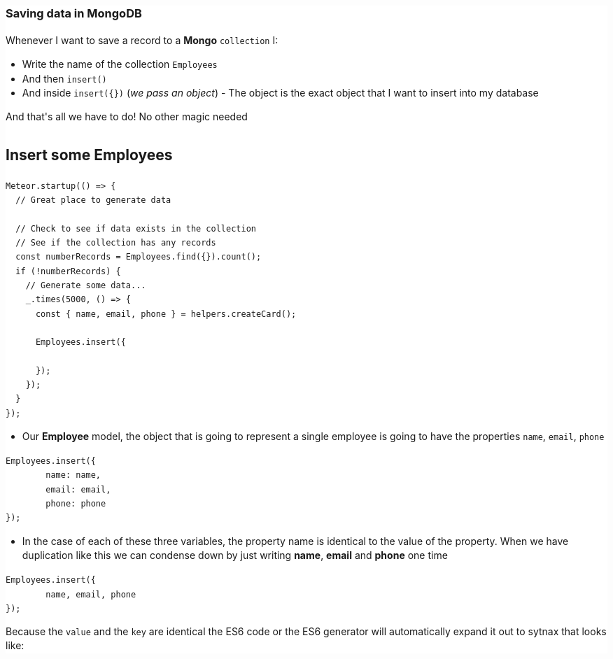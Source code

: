 ### Saving data in MongoDB
Whenever I want to save a record to a **Mongo** `collection` I:

* Write the name of the collection `Employees`
* And then `insert()` 
* And inside `insert({})` (_we pass an object_) - The object is the exact object that I want to insert into my database

And that's all we have to do! No other magic needed

## Insert some Employees
```
Meteor.startup(() => {
  // Great place to generate data

  // Check to see if data exists in the collection
  // See if the collection has any records
  const numberRecords = Employees.find({}).count();
  if (!numberRecords) {
    // Generate some data...
    _.times(5000, () => {
      const { name, email, phone } = helpers.createCard();

      Employees.insert({
        
      });
    });
  }
});
``` 

* Our **Employee** model, the object that is going to represent a single employee is going to have the properties `name`, `email`, `phone`

```
Employees.insert({
        name: name,
        email: email,
        phone: phone
});
```

* In the case of each of these three variables, the property name is identical to the value of the property. When we have duplication like this we can condense down by just writing **name**, **email** and **phone** one time

```
Employees.insert({
        name, email, phone
});
```

Because the `value` and the `key` are identical the ES6 code or the ES6 generator will automatically expand it out to sytnax that looks like:
